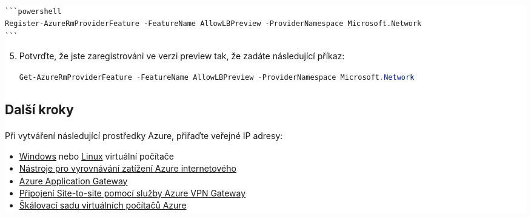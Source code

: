     ```powershell
    Register-AzureRmProviderFeature -FeatureName AllowLBPreview -ProviderNamespace Microsoft.Network
    ```

5. Potvrďte, že jste zaregistrováni ve verzi preview tak, že zadáte následující příkaz:

    ```powershell
    Get-AzureRmProviderFeature -FeatureName AllowLBPreview -ProviderNamespace Microsoft.Network
    ```

## <a name="next-steps"></a>Další kroky
Při vytváření následující prostředky Azure, přiřaďte veřejné IP adresy:

- [Windows](../virtual-machines/virtual-machines-windows-hero-tutorial.md?toc=%2fazure%2fvirtual-network%2ftoc.json) nebo [Linux](../virtual-machines/linux/quick-create-portal.md?toc=%2fazure%2fvirtual-network%2ftoc.json) virtuální počítače
- [Nástroje pro vyrovnávání zatížení Azure internetového](../load-balancer/load-balancer-get-started-internet-portal.md?toc=%2fazure%2fvirtual-network%2ftoc.json)
- [Azure Application Gateway](../application-gateway/application-gateway-create-gateway-portal.md?toc=%2fazure%2fvirtual-network%2ftoc.json)
- [Připojení Site-to-site pomocí služby Azure VPN Gateway](../vpn-gateway/vpn-gateway-howto-site-to-site-resource-manager-portal.md?toc=%2fazure%2fvirtual-network%2ftoc.json)
- [Škálovací sadu virtuálních počítačů Azure](../virtual-machine-scale-sets/virtual-machine-scale-sets-portal-create.md?toc=%2fazure%2fvirtual-network%2ftoc.json)
